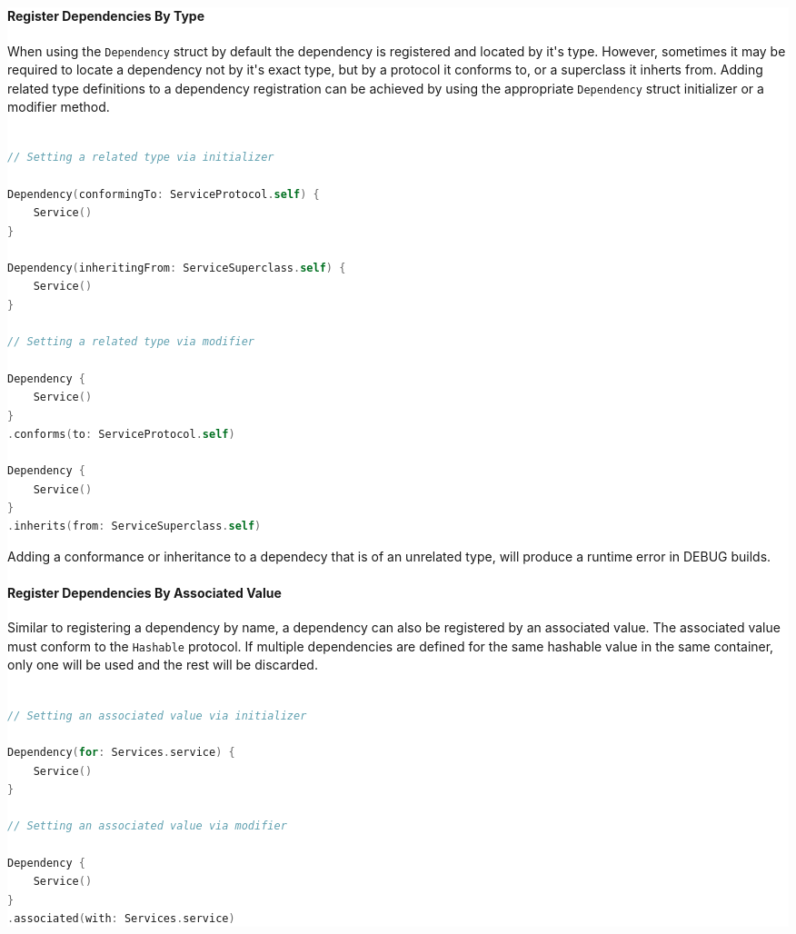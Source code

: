 #### Register Dependencies By Type

When using the `Dependency` struct by default the dependency is registered and located by it's type.
However, sometimes it may be required to locate a dependency not by it's exact type, but by a protocol it conforms to, or a superclass it
inherts from. Adding related type definitions to a dependency registration can be achieved by using the appropriate `Dependency` struct initializer
or a modifier method.

```swift

// Setting a related type via initializer

Dependency(conformingTo: ServiceProtocol.self) {
    Service()
}

Dependency(inheritingFrom: ServiceSuperclass.self) {
    Service()
}

// Setting a related type via modifier

Dependency {
    Service()
}
.conforms(to: ServiceProtocol.self)

Dependency {
    Service()
}
.inherits(from: ServiceSuperclass.self)

```

Adding a conformance or inheritance to a dependecy that is of an unrelated type, will produce a runtime error in DEBUG builds.

#### Register Dependencies By Associated Value

Similar to registering a dependency by name, a dependency can also be registered by an associated value. The associated value must conform to 
the `Hashable` protocol. If multiple dependencies are defined for the same hashable value in the same container, only one will be used and
the rest will be discarded.

```swift

// Setting an associated value via initializer

Dependency(for: Services.service) {
    Service()
}

// Setting an associated value via modifier

Dependency {
    Service()
}
.associated(with: Services.service)

```

